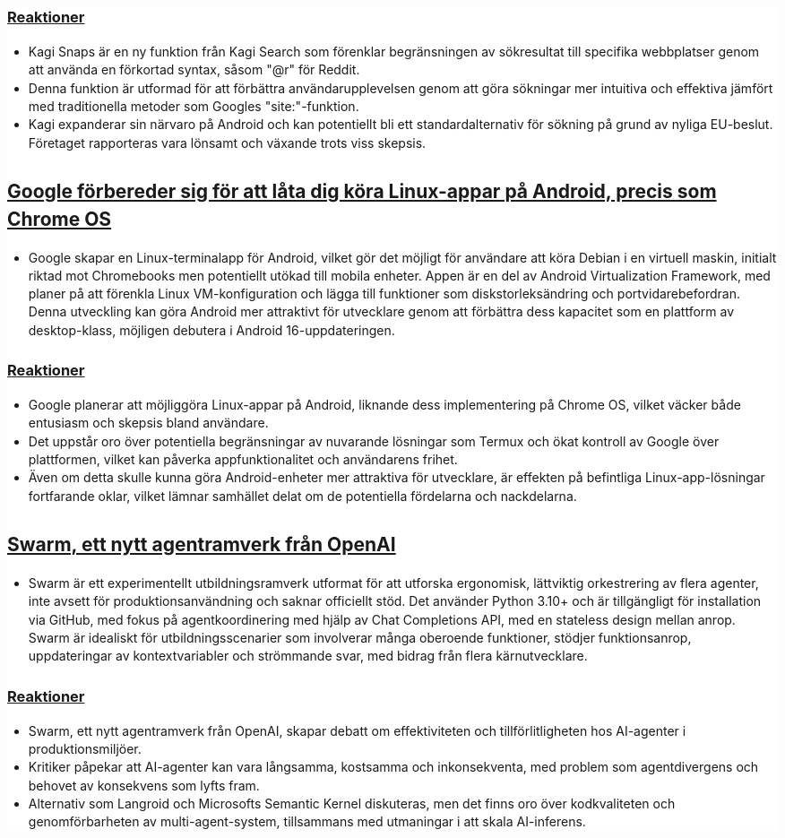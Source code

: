 ### [Reaktioner](https://news.ycombinator.com/item?id=41813676)

- Kagi Snaps är en ny funktion från Kagi Search som förenklar begränsningen av sökresultat till specifika webbplatser genom att använda en förkortad syntax, såsom "@r" för Reddit.
- Denna funktion är utformad för att förbättra användarupplevelsen genom att göra sökningar mer intuitiva och effektiva jämfört med traditionella metoder som Googles "site:"-funktion.
- Kagi expanderar sin närvaro på Android och kan potentiellt bli ett standardalternativ för sökning på grund av nyliga EU-beslut. Företaget rapporteras vara lönsamt och växande trots viss skepsis.

## [Google förbereder sig för att låta dig köra Linux-appar på Android, precis som Chrome OS](https://www.androidauthority.com/android-linux-terminal-app-3489887/)

- Google skapar en Linux-terminalapp för Android, vilket gör det möjligt för användare att köra Debian i en virtuell maskin, initialt riktad mot Chromebooks men potentiellt utökad till mobila enheter. Appen är en del av Android Virtualization Framework, med planer på att förenkla Linux VM-konfiguration och lägga till funktioner som diskstorleksändring och portvidarebefordran. Denna utveckling kan göra Android mer attraktivt för utvecklare genom att förbättra dess kapacitet som en plattform av desktop-klass, möjligen debutera i Android 16-uppdateringen.

### [Reaktioner](https://news.ycombinator.com/item?id=41816756)

- Google planerar att möjliggöra Linux-appar på Android, liknande dess implementering på Chrome OS, vilket väcker både entusiasm och skepsis bland användare.
- Det uppstår oro över potentiella begränsningar av nuvarande lösningar som Termux och ökat kontroll av Google över plattformen, vilket kan påverka appfunktionalitet och användarens frihet.
- Även om detta skulle kunna göra Android-enheter mer attraktiva för utvecklare, är effekten på befintliga Linux-app-lösningar fortfarande oklar, vilket lämnar samhället delat om de potentiella fördelarna och nackdelarna.

## [Swarm, ett nytt agentramverk från OpenAI](https://github.com/openai/swarm)

- Swarm är ett experimentellt utbildningsramverk utformat för att utforska ergonomisk, lättviktig orkestrering av flera agenter, inte avsett för produktionsanvändning och saknar officiellt stöd. Det använder Python 3.10+ och är tillgängligt för installation via GitHub, med fokus på agentkoordinering med hjälp av Chat Completions API, med en stateless design mellan anrop. Swarm är idealiskt för utbildningsscenarier som involverar många oberoende funktioner, stödjer funktionsanrop, uppdateringar av kontextvariabler och strömmande svar, med bidrag från flera kärnutvecklare.

### [Reaktioner](https://news.ycombinator.com/item?id=41815173)

- Swarm, ett nytt agentramverk från OpenAI, skapar debatt om effektiviteten och tillförlitligheten hos AI-agenter i produktionsmiljöer.
- Kritiker påpekar att AI-agenter kan vara långsamma, kostsamma och inkonsekventa, med problem som agentdivergens och behovet av konsekvens som lyfts fram.
- Alternativ som Langroid och Microsofts Semantic Kernel diskuteras, men det finns oro över kodkvaliteten och genomförbarheten av multi-agent-system, tillsammans med utmaningar i att skala AI-inferens.
